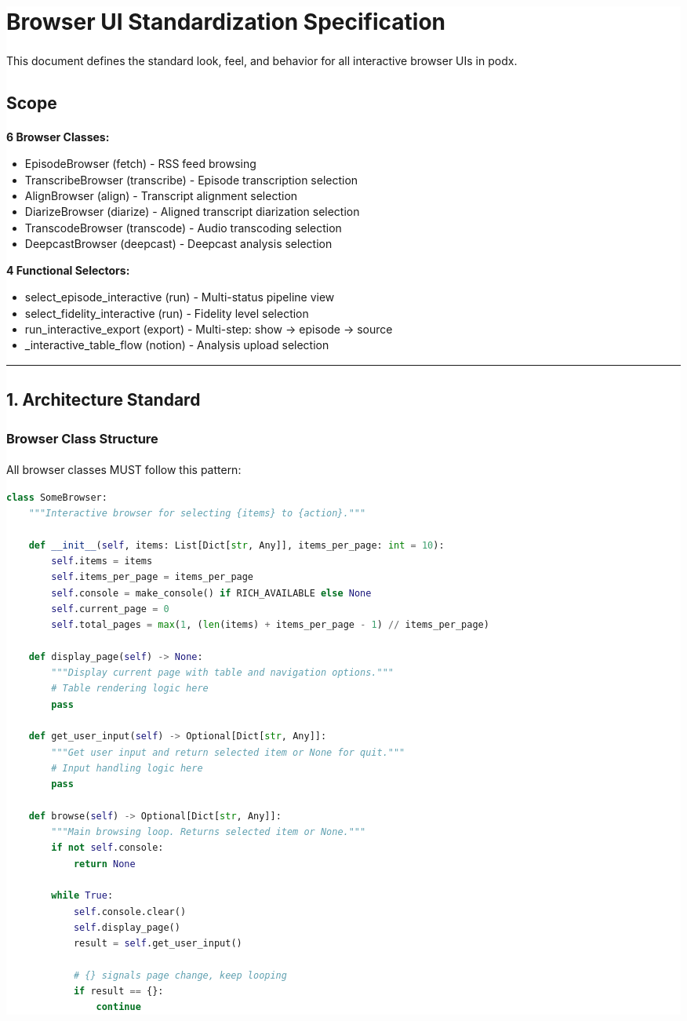 # Browser UI Standardization Specification

This document defines the standard look, feel, and behavior for all interactive browser UIs in podx.

## Scope

**6 Browser Classes:**
- EpisodeBrowser (fetch) - RSS feed browsing
- TranscribeBrowser (transcribe) - Episode transcription selection
- AlignBrowser (align) - Transcript alignment selection
- DiarizeBrowser (diarize) - Aligned transcript diarization selection
- TranscodeBrowser (transcode) - Audio transcoding selection
- DeepcastBrowser (deepcast) - Deepcast analysis selection

**4 Functional Selectors:**
- select_episode_interactive (run) - Multi-status pipeline view
- select_fidelity_interactive (run) - Fidelity level selection
- run_interactive_export (export) - Multi-step: show → episode → source
- _interactive_table_flow (notion) - Analysis upload selection

---

## 1. Architecture Standard

### **Browser Class Structure**

All browser classes MUST follow this pattern:

```python
class SomeBrowser:
    """Interactive browser for selecting {items} to {action}."""

    def __init__(self, items: List[Dict[str, Any]], items_per_page: int = 10):
        self.items = items
        self.items_per_page = items_per_page
        self.console = make_console() if RICH_AVAILABLE else None
        self.current_page = 0
        self.total_pages = max(1, (len(items) + items_per_page - 1) // items_per_page)

    def display_page(self) -> None:
        """Display current page with table and navigation options."""
        # Table rendering logic here
        pass

    def get_user_input(self) -> Optional[Dict[str, Any]]:
        """Get user input and return selected item or None for quit."""
        # Input handling logic here
        pass

    def browse(self) -> Optional[Dict[str, Any]]:
        """Main browsing loop. Returns selected item or None."""
        if not self.console:
            return None

        while True:
            self.console.clear()
            self.display_page()
            result = self.get_user_input()

            # {} signals page change, keep looping
            if result == {}:
                continue
```